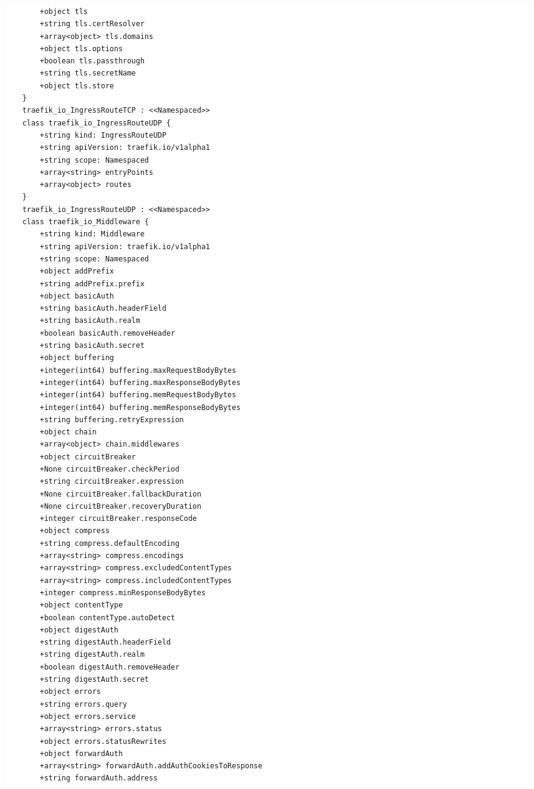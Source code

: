 ```mermaid
        +object tls
        +string tls.certResolver
        +array<object> tls.domains
        +object tls.options
        +boolean tls.passthrough
        +string tls.secretName
        +object tls.store
    }
    traefik_io_IngressRouteTCP : <<Namespaced>>
    class traefik_io_IngressRouteUDP {
        +string kind: IngressRouteUDP
        +string apiVersion: traefik.io/v1alpha1
        +string scope: Namespaced
        +array<string> entryPoints
        +array<object> routes
    }
    traefik_io_IngressRouteUDP : <<Namespaced>>
    class traefik_io_Middleware {
        +string kind: Middleware
        +string apiVersion: traefik.io/v1alpha1
        +string scope: Namespaced
        +object addPrefix
        +string addPrefix.prefix
        +object basicAuth
        +string basicAuth.headerField
        +string basicAuth.realm
        +boolean basicAuth.removeHeader
        +string basicAuth.secret
        +object buffering
        +integer(int64) buffering.maxRequestBodyBytes
        +integer(int64) buffering.maxResponseBodyBytes
        +integer(int64) buffering.memRequestBodyBytes
        +integer(int64) buffering.memResponseBodyBytes
        +string buffering.retryExpression
        +object chain
        +array<object> chain.middlewares
        +object circuitBreaker
        +None circuitBreaker.checkPeriod
        +string circuitBreaker.expression
        +None circuitBreaker.fallbackDuration
        +None circuitBreaker.recoveryDuration
        +integer circuitBreaker.responseCode
        +object compress
        +string compress.defaultEncoding
        +array<string> compress.encodings
        +array<string> compress.excludedContentTypes
        +array<string> compress.includedContentTypes
        +integer compress.minResponseBodyBytes
        +object contentType
        +boolean contentType.autoDetect
        +object digestAuth
        +string digestAuth.headerField
        +string digestAuth.realm
        +boolean digestAuth.removeHeader
        +string digestAuth.secret
        +object errors
        +string errors.query
        +object errors.service
        +array<string> errors.status
        +object errors.statusRewrites
        +object forwardAuth
        +array<string> forwardAuth.addAuthCookiesToResponse
        +string forwardAuth.address
```